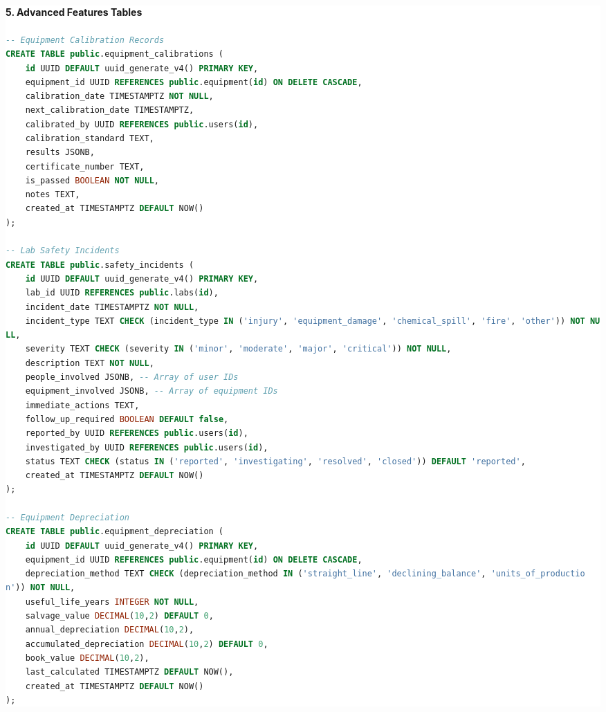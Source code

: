 ```sql
```

#### 5. Advanced Features Tables
```sql
-- Equipment Calibration Records
CREATE TABLE public.equipment_calibrations (
    id UUID DEFAULT uuid_generate_v4() PRIMARY KEY,
    equipment_id UUID REFERENCES public.equipment(id) ON DELETE CASCADE,
    calibration_date TIMESTAMPTZ NOT NULL,
    next_calibration_date TIMESTAMPTZ,
    calibrated_by UUID REFERENCES public.users(id),
    calibration_standard TEXT,
    results JSONB,
    certificate_number TEXT,
    is_passed BOOLEAN NOT NULL,
    notes TEXT,
    created_at TIMESTAMPTZ DEFAULT NOW()
);

-- Lab Safety Incidents
CREATE TABLE public.safety_incidents (
    id UUID DEFAULT uuid_generate_v4() PRIMARY KEY,
    lab_id UUID REFERENCES public.labs(id),
    incident_date TIMESTAMPTZ NOT NULL,
    incident_type TEXT CHECK (incident_type IN ('injury', 'equipment_damage', 'chemical_spill', 'fire', 'other')) NOT NULL,
    severity TEXT CHECK (severity IN ('minor', 'moderate', 'major', 'critical')) NOT NULL,
    description TEXT NOT NULL,
    people_involved JSONB, -- Array of user IDs
    equipment_involved JSONB, -- Array of equipment IDs
    immediate_actions TEXT,
    follow_up_required BOOLEAN DEFAULT false,
    reported_by UUID REFERENCES public.users(id),
    investigated_by UUID REFERENCES public.users(id),
    status TEXT CHECK (status IN ('reported', 'investigating', 'resolved', 'closed')) DEFAULT 'reported',
    created_at TIMESTAMPTZ DEFAULT NOW()
);

-- Equipment Depreciation
CREATE TABLE public.equipment_depreciation (
    id UUID DEFAULT uuid_generate_v4() PRIMARY KEY,
    equipment_id UUID REFERENCES public.equipment(id) ON DELETE CASCADE,
    depreciation_method TEXT CHECK (depreciation_method IN ('straight_line', 'declining_balance', 'units_of_production')) NOT NULL,
    useful_life_years INTEGER NOT NULL,
    salvage_value DECIMAL(10,2) DEFAULT 0,
    annual_depreciation DECIMAL(10,2),
    accumulated_depreciation DECIMAL(10,2) DEFAULT 0,
    book_value DECIMAL(10,2),
    last_calculated TIMESTAMPTZ DEFAULT NOW(),
    created_at TIMESTAMPTZ DEFAULT NOW()
);
```

